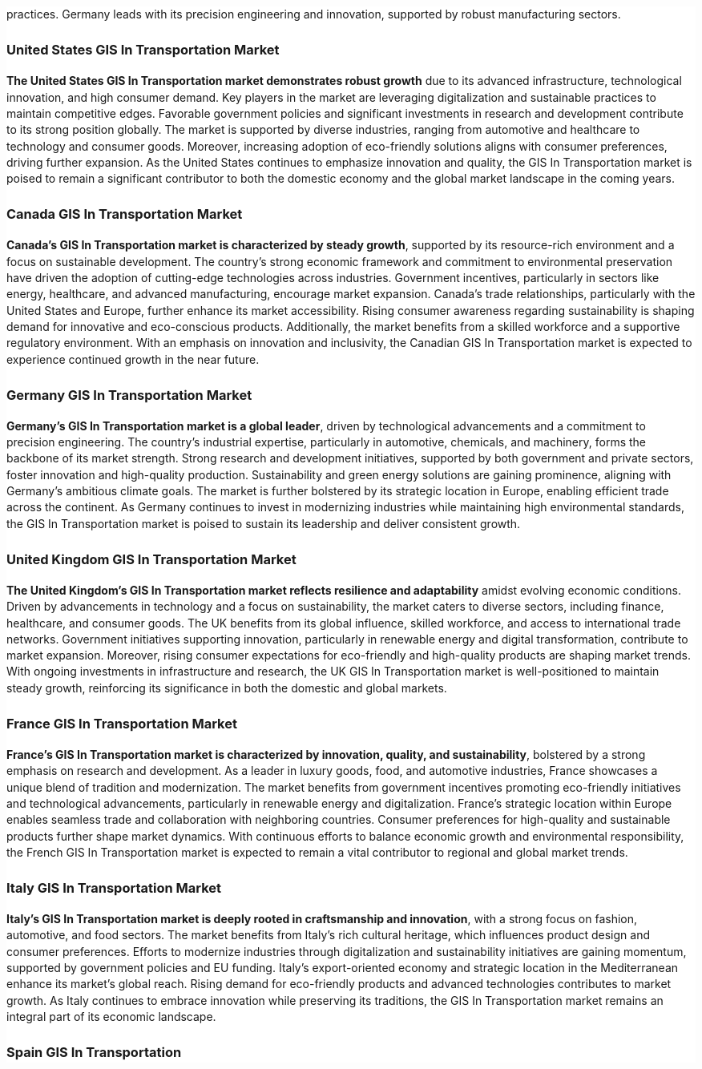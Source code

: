 practices. Germany leads with its precision engineering and innovation, supported by robust manufacturing sectors.</span></em></p></blockquote><h3><strong>United States GIS In Transportation Market</strong></h3><p><strong>The United States GIS In Transportation market demonstrates robust growth</strong> due to its advanced infrastructure, technological innovation, and high consumer demand. Key players in the market are leveraging digitalization and sustainable practices to maintain competitive edges. Favorable government policies and significant investments in research and development contribute to its strong position globally. The market is supported by diverse industries, ranging from automotive and healthcare to technology and consumer goods. Moreover, increasing adoption of eco-friendly solutions aligns with consumer preferences, driving further expansion. As the United States continues to emphasize innovation and quality, the GIS In Transportation market is poised to remain a significant contributor to both the domestic economy and the global market landscape in the coming years.</p><h3><strong>Canada GIS In Transportation Market</strong></h3><p><strong>Canada&rsquo;s GIS In Transportation market is characterized by steady growth</strong>, supported by its resource-rich environment and a focus on sustainable development. The country&rsquo;s strong economic framework and commitment to environmental preservation have driven the adoption of cutting-edge technologies across industries. Government incentives, particularly in sectors like energy, healthcare, and advanced manufacturing, encourage market expansion. Canada&rsquo;s trade relationships, particularly with the United States and Europe, further enhance its market accessibility. Rising consumer awareness regarding sustainability is shaping demand for innovative and eco-conscious products. Additionally, the market benefits from a skilled workforce and a supportive regulatory environment. With an emphasis on innovation and inclusivity, the Canadian GIS In Transportation market is expected to experience continued growth in the near future.</p><h3><strong>Germany GIS In Transportation Market</strong></h3><p><strong>Germany&rsquo;s GIS In Transportation market is a global leader</strong>, driven by technological advancements and a commitment to precision engineering. The country&rsquo;s industrial expertise, particularly in automotive, chemicals, and machinery, forms the backbone of its market strength. Strong research and development initiatives, supported by both government and private sectors, foster innovation and high-quality production. Sustainability and green energy solutions are gaining prominence, aligning with Germany&rsquo;s ambitious climate goals. The market is further bolstered by its strategic location in Europe, enabling efficient trade across the continent. As Germany continues to invest in modernizing industries while maintaining high environmental standards, the GIS In Transportation market is poised to sustain its leadership and deliver consistent growth.</p><h3><strong>United Kingdom GIS In Transportation Market</strong></h3><p><strong>The United Kingdom&rsquo;s GIS In Transportation market reflects resilience and adaptability</strong> amidst evolving economic conditions. Driven by advancements in technology and a focus on sustainability, the market caters to diverse sectors, including finance, healthcare, and consumer goods. The UK benefits from its global influence, skilled workforce, and access to international trade networks. Government initiatives supporting innovation, particularly in renewable energy and digital transformation, contribute to market expansion. Moreover, rising consumer expectations for eco-friendly and high-quality products are shaping market trends. With ongoing investments in infrastructure and research, the UK GIS In Transportation market is well-positioned to maintain steady growth, reinforcing its significance in both the domestic and global markets.</p><h3><strong>France GIS In Transportation Market</strong></h3><p><strong>France&rsquo;s GIS In Transportation market is characterized by innovation, quality, and sustainability</strong>, bolstered by a strong emphasis on research and development. As a leader in luxury goods, food, and automotive industries, France showcases a unique blend of tradition and modernization. The market benefits from government incentives promoting eco-friendly initiatives and technological advancements, particularly in renewable energy and digitalization. France&rsquo;s strategic location within Europe enables seamless trade and collaboration with neighboring countries. Consumer preferences for high-quality and sustainable products further shape market dynamics. With continuous efforts to balance economic growth and environmental responsibility, the French GIS In Transportation market is expected to remain a vital contributor to regional and global market trends.</p><h3><strong>Italy GIS In Transportation Market</strong></h3><p><strong>Italy&rsquo;s GIS In Transportation market is deeply rooted in craftsmanship and innovation</strong>, with a strong focus on fashion, automotive, and food sectors. The market benefits from Italy&rsquo;s rich cultural heritage, which influences product design and consumer preferences. Efforts to modernize industries through digitalization and sustainability initiatives are gaining momentum, supported by government policies and EU funding. Italy&rsquo;s export-oriented economy and strategic location in the Mediterranean enhance its market&rsquo;s global reach. Rising demand for eco-friendly products and advanced technologies contributes to market growth. As Italy continues to embrace innovation while preserving its traditions, the GIS In Transportation market remains an integral part of its economic landscape.</p><h3><strong>Spain GIS In Transportation